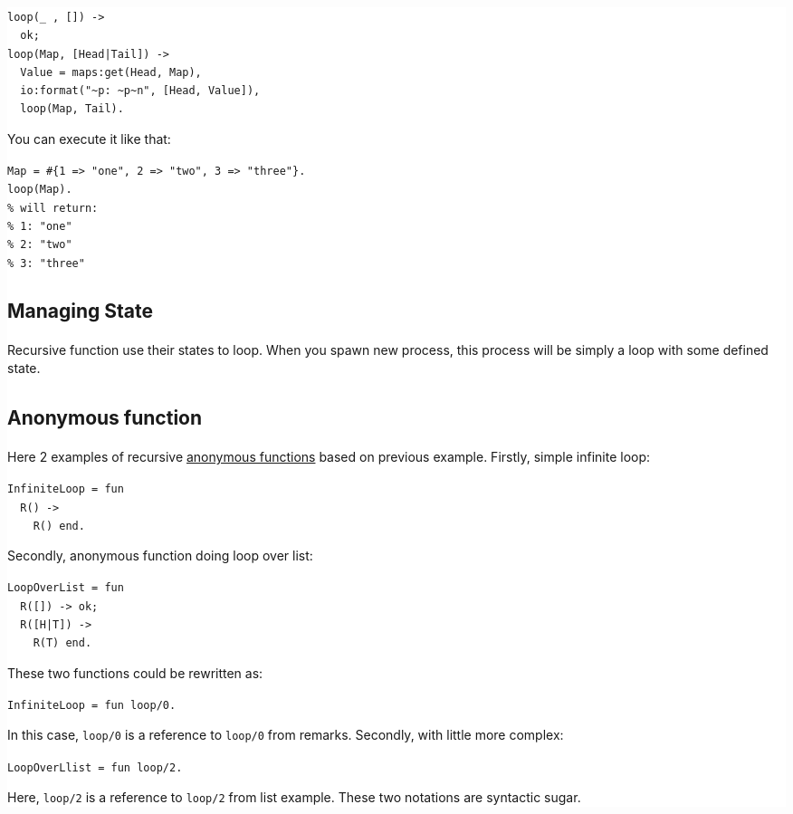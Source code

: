     loop(_ , []) ->
      ok;
    loop(Map, [Head|Tail]) ->
      Value = maps:get(Head, Map),
      io:format("~p: ~p~n", [Head, Value]),
      loop(Map, Tail).

You can execute it like that:

    Map = #{1 => "one", 2 => "two", 3 => "three"}.
    loop(Map).
    % will return:
    % 1: "one"
    % 2: "two"
    % 3: "three"


  [1]: http://erlang.org/doc/reference_manual/data_types.html#id70076
  [2]: http://perldoc.perl.org/perldata.html
  [3]: https://docs.python.org/2/tutorial/datastructures.html#dictionaries

## Managing State
Recursive function use their states to loop. When you spawn new process, this process will be simply a loop with some defined state.

## Anonymous function
Here 2 examples of recursive [anonymous functions][1] based on previous example. Firstly, simple infinite loop:

    InfiniteLoop = fun 
      R() -> 
        R() end.

Secondly, anonymous function doing loop over list:

    LoopOverList = fun 
      R([]) -> ok;
      R([H|T]) ->
        R(T) end.

These two functions could be rewritten as:

    InfiniteLoop = fun loop/0.

In this case, `loop/0` is a reference to `loop/0` from remarks. Secondly, with little more complex:

    LoopOverLlist = fun loop/2.

Here, `loop/2` is a reference to `loop/2` from list example. These two notations are syntactic sugar.


  [1]: http://erlang.org/doc/reference_manual/data_types.html#id67636



  [1]: http://erlang.org/doc/reference_manual/data_types.html#id70770
  [2]: http://erlang.org/doc/man/lists.html#foreach-2
  [3]: http://erlang.org/doc/man/lists.html#map-2
  [1]: http://erlang.org/doc/reference_manual/data_types.html#id70915
  [2]: http://erlang.org/doc/man/lists.html#map-2